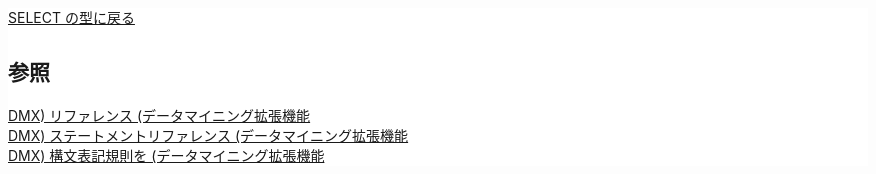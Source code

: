  [SELECT の型に戻る](#Select_Types)  
  
## <a name="see-also"></a>参照  
 [DMX&#41; リファレンス &#40;データマイニング拡張機能](../dmx/data-mining-extensions-dmx-reference.md)   
 [DMX&#41; ステートメントリファレンス &#40;データマイニング拡張機能](../dmx/data-mining-extensions-dmx-statements.md)   
 [DMX&#41; 構文表記規則を &#40;データマイニング拡張機能](../dmx/data-mining-extensions-dmx-syntax-conventions.md)  
  
